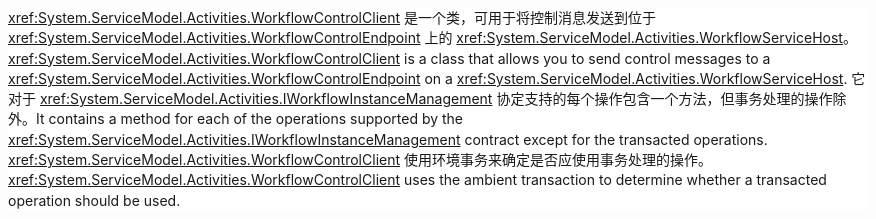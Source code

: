  <span data-ttu-id="386d5-160"><xref:System.ServiceModel.Activities.WorkflowControlClient> 是一个类，可用于将控制消息发送到位于 <xref:System.ServiceModel.Activities.WorkflowControlEndpoint> 上的 <xref:System.ServiceModel.Activities.WorkflowServiceHost>。</span><span class="sxs-lookup"><span data-stu-id="386d5-160"><xref:System.ServiceModel.Activities.WorkflowControlClient> is a class that allows you to send control messages to a <xref:System.ServiceModel.Activities.WorkflowControlEndpoint> on a <xref:System.ServiceModel.Activities.WorkflowServiceHost>.</span></span> <span data-ttu-id="386d5-161">它对于 <xref:System.ServiceModel.Activities.IWorkflowInstanceManagement> 协定支持的每个操作包含一个方法，但事务处理的操作除外。</span><span class="sxs-lookup"><span data-stu-id="386d5-161">It contains a method for each of the operations supported by the <xref:System.ServiceModel.Activities.IWorkflowInstanceManagement> contract except for the transacted operations.</span></span> <span data-ttu-id="386d5-162"><xref:System.ServiceModel.Activities.WorkflowControlClient> 使用环境事务来确定是否应使用事务处理的操作。</span><span class="sxs-lookup"><span data-stu-id="386d5-162"><xref:System.ServiceModel.Activities.WorkflowControlClient> uses the ambient transaction to determine whether a transacted operation should be used.</span></span>
